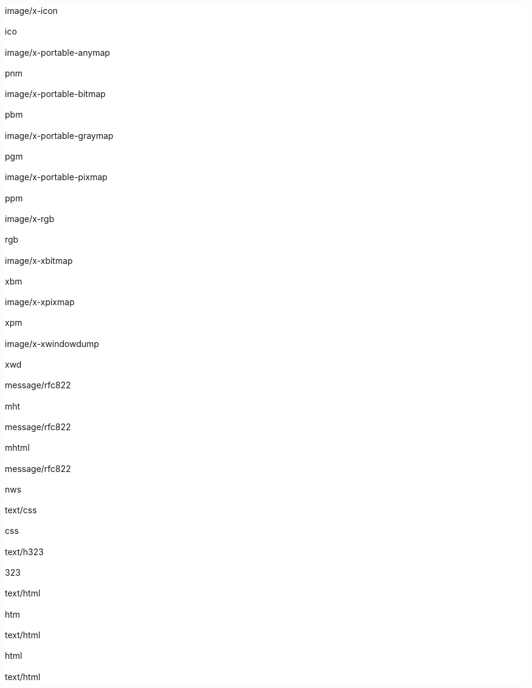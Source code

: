 image/x-icon

ico

image/x-portable-anymap

pnm

image/x-portable-bitmap

pbm

image/x-portable-graymap

pgm

image/x-portable-pixmap

ppm

image/x-rgb

rgb

image/x-xbitmap

xbm

image/x-xpixmap

xpm

image/x-xwindowdump

xwd

message/rfc822

mht

message/rfc822

mhtml

message/rfc822

nws

text/css

css

text/h323

323

text/html

htm

text/html

html

text/html
